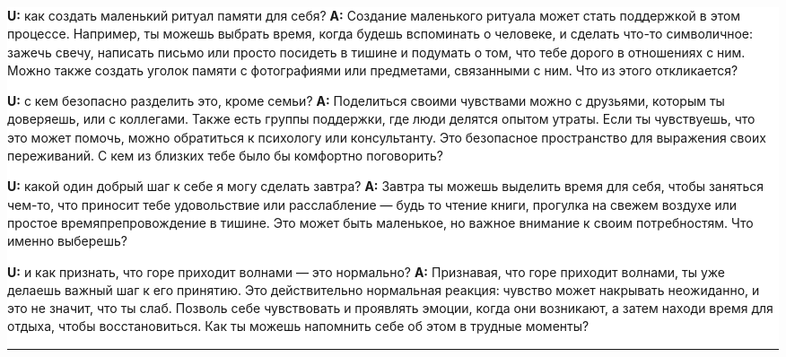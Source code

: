 **U:** как создать маленький ритуал памяти для себя?
**A:** Создание маленького ритуала может стать поддержкой в этом процессе. Например, ты можешь выбрать время, когда будешь вспоминать о человеке, и сделать что-то символичное: зажечь свечу, написать письмо или просто посидеть в тишине и подумать о том, что тебе дорого в отношениях с ним. Можно также создать уголок памяти с фотографиями или предметами, связанными с ним. Что из этого откликается?

**U:** с кем безопасно разделить это, кроме семьи?
**A:** Поделиться своими чувствами можно с друзьями, которым ты доверяешь, или с коллегами. Также есть группы поддержки, где люди делятся опытом утраты. Если ты чувствуешь, что это может помочь, можно обратиться к психологу или консультанту. Это безопасное пространство для выражения своих переживаний. С кем из близких тебе было бы комфортно поговорить?

**U:** какой один добрый шаг к себе я могу сделать завтра?
**A:** Завтра ты можешь выделить время для себя, чтобы заняться чем-то, что приносит тебе удовольствие или расслабление — будь то чтение книги, прогулка на свежем воздухе или простое времяпрепровождение в тишине. Это может быть маленькое, но важное внимание к своим потребностям. Что именно выберешь?

**U:** и как признать, что горе приходит волнами — это нормально?
**A:** Признавая, что горе приходит волнами, ты уже делаешь важный шаг к его принятию. Это действительно нормальная реакция: чувство может накрывать неожиданно, и это не значит, что ты слаб. Позволь себе чувствовать и проявлять эмоции, когда они возникают, а затем находи время для отдыха, чтобы восстановиться. Как ты можешь напомнить себе об этом в трудные моменты?

---
